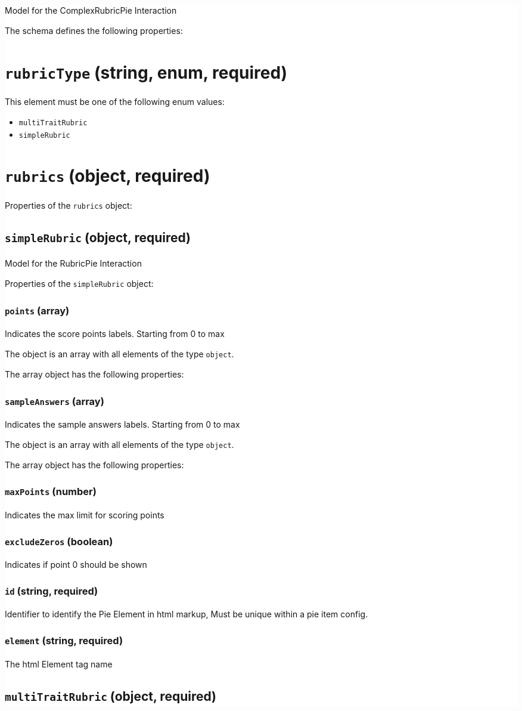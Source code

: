Model for the ComplexRubricPie Interaction

The schema defines the following properties:

# `rubricType` (string, enum, required)

This element must be one of the following enum values:

* `multiTraitRubric`
* `simpleRubric`

# `rubrics` (object, required)

Properties of the `rubrics` object:

## `simpleRubric` (object, required)

Model for the RubricPie Interaction

Properties of the `simpleRubric` object:

### `points` (array)

Indicates the score points labels. Starting from 0 to max

The object is an array with all elements of the type `object`.

The array object has the following properties:

### `sampleAnswers` (array)

Indicates the sample answers labels. Starting from 0 to max

The object is an array with all elements of the type `object`.

The array object has the following properties:

### `maxPoints` (number)

Indicates the max limit for scoring points

### `excludeZeros` (boolean)

Indicates if point 0 should be shown

### `id` (string, required)

Identifier to identify the Pie Element in html markup, Must be unique within a pie item config.

### `element` (string, required)

The html Element tag name

## `multiTraitRubric` (object, required)
